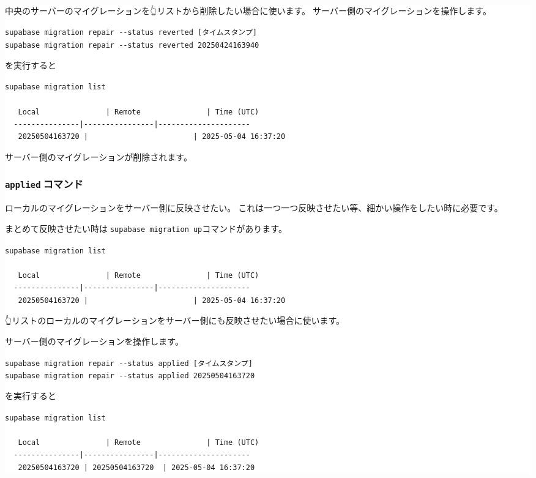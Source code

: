 中央のサーバーのマイグレーションを👆リストから削除したい場合に使います。
サーバー側のマイグレーションを操作します。

```terminal
supabase migration repair --status reverted [タイムスタンプ]
supabase migration repair --status reverted 20250424163940

```

を実行すると

```terminal
supabase migration list

   Local               | Remote               | Time (UTC)
  ---------------|----------------|---------------------
   20250504163720 |                        | 2025-05-04 16:37:20

```

サーバー側のマイグレーションが削除されます。

### `applied` コマンド

ローカルのマイグレーションをサーバー側に反映させたい。
これは一つ一つ反映させたい等、細かい操作をしたい時に必要です。

まとめて反映させたい時は `supabase migration up`コマンドがあります。

```terminal
supabase migration list

   Local               | Remote               | Time (UTC)
  ---------------|----------------|---------------------
   20250504163720 |                        | 2025-05-04 16:37:20

```

👆リストのローカルのマイグレーションをサーバー側にも反映させたい場合に使います。

サーバー側のマイグレーションを操作します。


```terminal
supabase migration repair --status applied [タイムスタンプ]
supabase migration repair --status applied 20250504163720

```

を実行すると

```terminal
supabase migration list

   Local               | Remote               | Time (UTC)
  ---------------|----------------|---------------------
   20250504163720 | 20250504163720  | 2025-05-04 16:37:20

```
